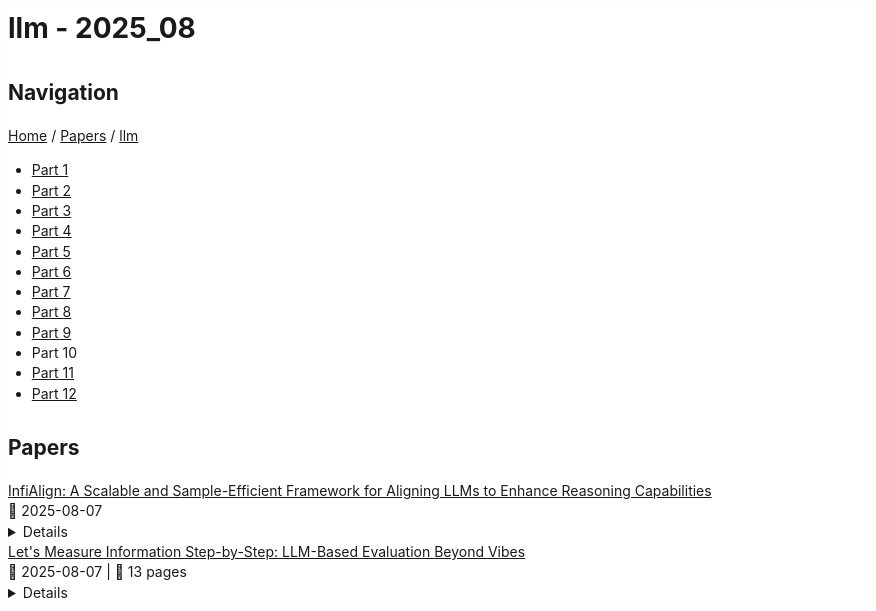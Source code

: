 # llm - 2025_08

## Navigation

[Home](https://arxcompass.github.io) / [Papers](https://arxcompass.github.io/papers) / [llm](https://arxcompass.github.io/papers/llm)

- [Part 1](papers_1.md)
- [Part 2](papers_2.md)
- [Part 3](papers_3.md)
- [Part 4](papers_4.md)
- [Part 5](papers_5.md)
- [Part 6](papers_6.md)
- [Part 7](papers_7.md)
- [Part 8](papers_8.md)
- [Part 9](papers_9.md)
- Part 10
- [Part 11](papers_11.md)
- [Part 12](papers_12.md)

## Papers

<div class="paper-card">
    <div class="paper-title"><a href="http://arxiv.org/abs/2508.05496v1">InfiAlign: A Scalable and Sample-Efficient Framework for Aligning LLMs to Enhance Reasoning Capabilities</a></div>
    <div class="paper-meta">
      📅 2025-08-07
    </div>
    <details class="paper-abstract">
      Large language models (LLMs) have exhibited impressive reasoning abilities on a wide range of complex tasks. However, enhancing these capabilities through post-training remains resource intensive, particularly in terms of data and computational cost. Although recent efforts have sought to improve sample efficiency through selective data curation, existing methods often rely on heuristic or task-specific strategies that hinder scalability. In this work, we introduce InfiAlign, a scalable and sample-efficient post-training framework that integrates supervised fine-tuning (SFT) with Direct Preference Optimization (DPO) to align LLMs for enhanced reasoning. At the core of InfiAlign is a robust data selection pipeline that automatically curates high-quality alignment data from open-source reasoning datasets using multidimensional quality metrics. This pipeline enables significant performance gains while drastically reducing data requirements and remains extensible to new data sources. When applied to the Qwen2.5-Math-7B-Base model, our SFT model achieves performance on par with DeepSeek-R1-Distill-Qwen-7B, while using only approximately 12% of the training data, and demonstrates strong generalization across diverse reasoning tasks. Additional improvements are obtained through the application of DPO, with particularly notable gains in mathematical reasoning tasks. The model achieves an average improvement of 3.89% on AIME 24/25 benchmarks. Our results highlight the effectiveness of combining principled data selection with full-stage post-training, offering a practical solution for aligning large reasoning models in a scalable and data-efficient manner. The model checkpoints are available at https://huggingface.co/InfiX-ai/InfiAlign-Qwen-7B-SFT.
    </details>
</div>
<div class="paper-card">
    <div class="paper-title"><a href="http://arxiv.org/abs/2508.05469v1">Let's Measure Information Step-by-Step: LLM-Based Evaluation Beyond Vibes</a></div>
    <div class="paper-meta">
      📅 2025-08-07
      | 💬 13 pages
    </div>
    <details class="paper-abstract">